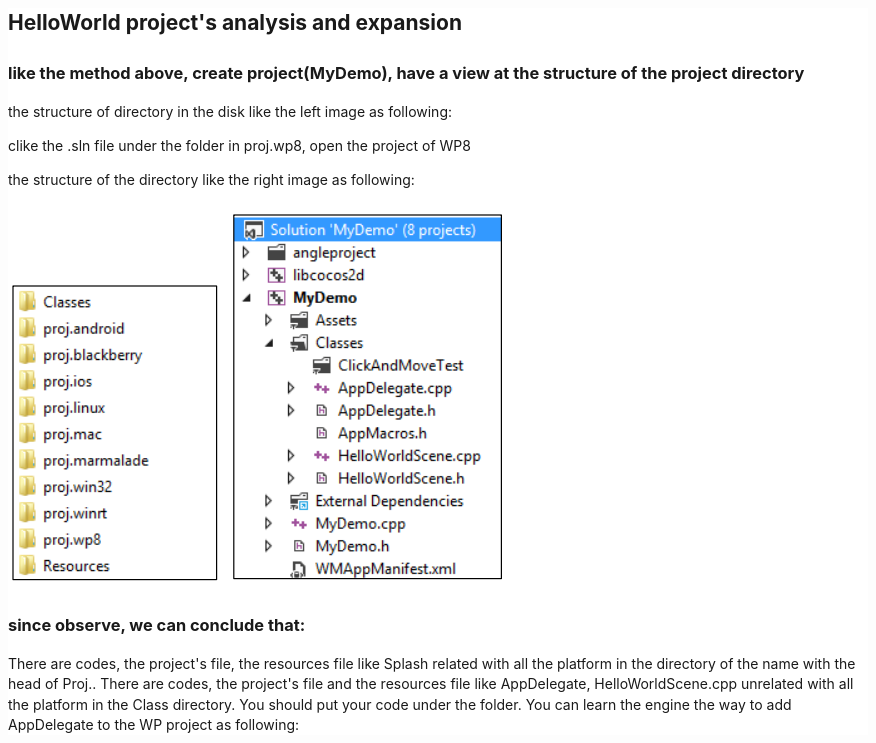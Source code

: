 ## HelloWorld project's analysis and expansion 

### like the method above, create project(MyDemo), have a view at the structure of the project directory

the structure of directory in the disk like the left image as following:

clike the .sln file under the folder in proj.wp8, open the project of WP8

the structure of the directory like the right image as following:

![](res/9.png)![](res/10.png)

### since observe,  we can conclude that:

There are codes, the project's file, the resources file like Splash related with all the platform in the directory of the name with the head of Proj.. There are codes, the project's file and the resources file like AppDelegate, HelloWorldScene.cpp unrelated with all the platform in the Class directory. You should put your code under the folder. 
You can learn the engine the way to add AppDelegate to the WP project as following:
